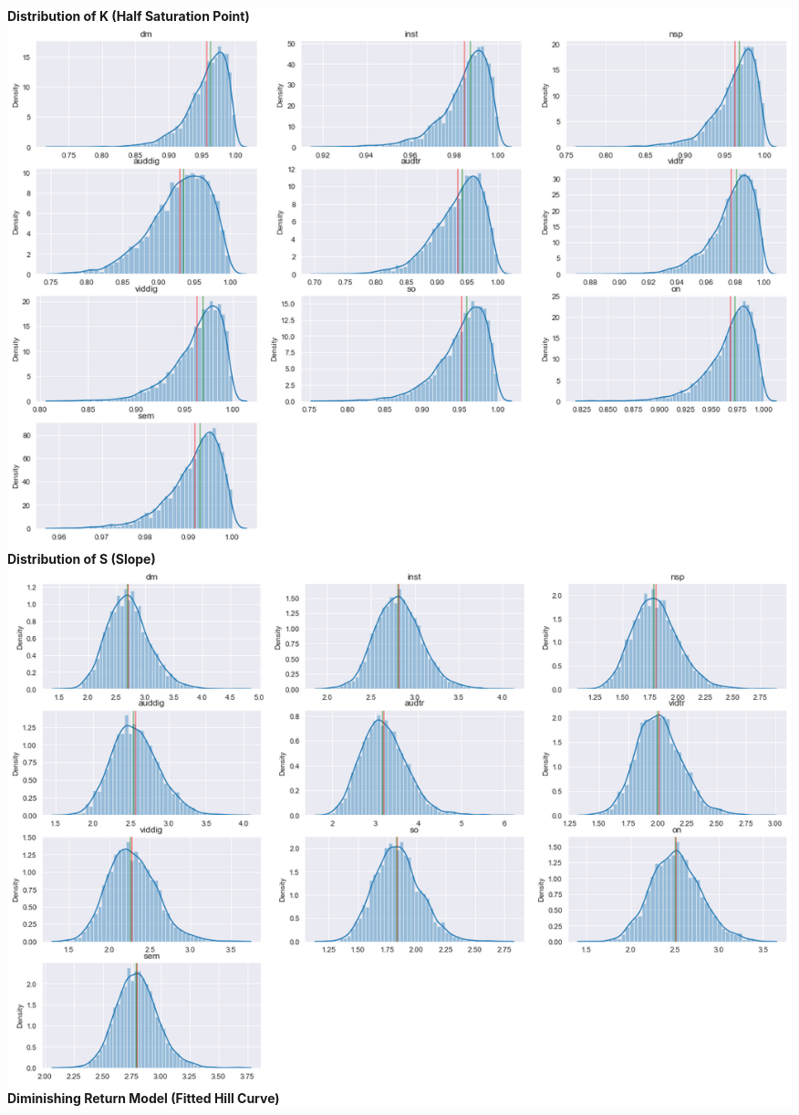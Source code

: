 **Distribution of K (Half Saturation Point)**    
![half saturation distribution](img/mmm_stan_ec.png)    
**Distribution of S (Slope)**    
![slope distribution](img/mmm_stan_slope.png)    
**Diminishing Return Model (Fitted Hill Curve)**    